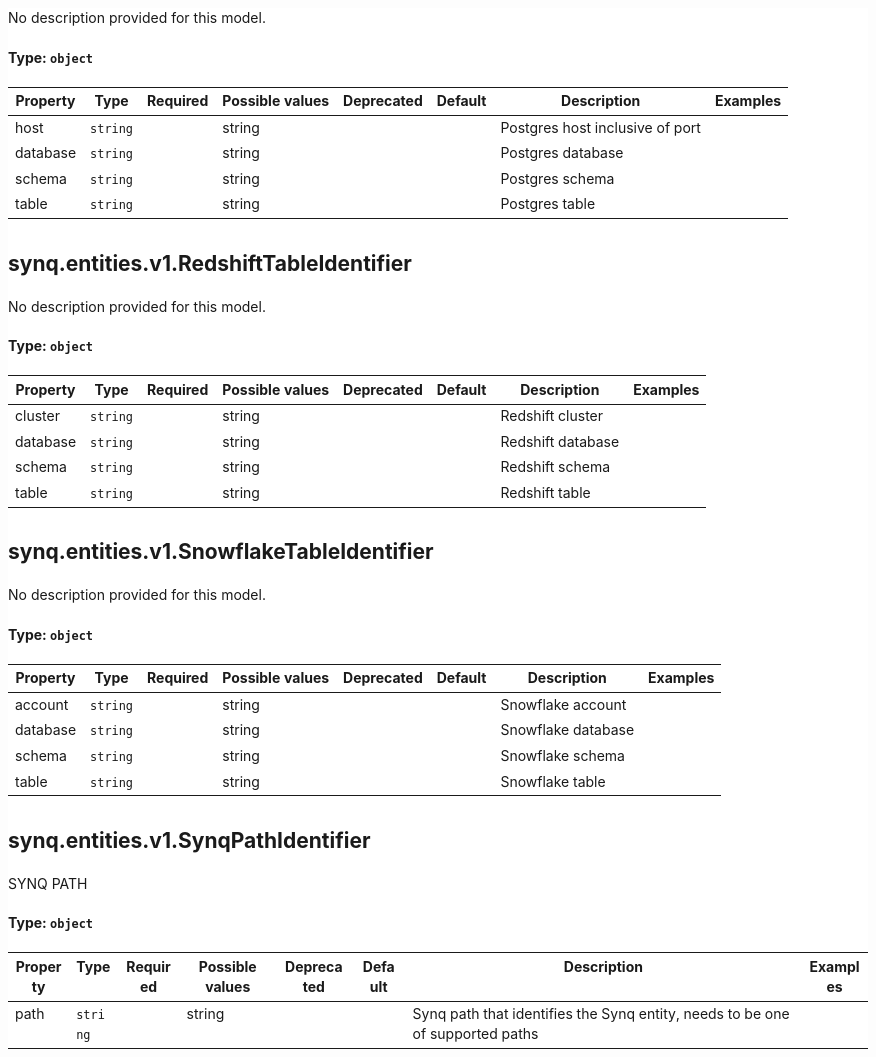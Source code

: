 No description provided for this model.

#### Type: `object`

| Property | Type | Required | Possible values | Deprecated | Default | Description | Examples |
| -------- | ---- | -------- | --------------- | ---------- | ------- | ----------- | -------- |
| host | `string` |  | string |  |  | Postgres host inclusive of port |  |
| database | `string` |  | string |  |  | Postgres database |  |
| schema | `string` |  | string |  |  | Postgres schema |  |
| table | `string` |  | string |  |  | Postgres table |  |

## synq.entities.v1.RedshiftTableIdentifier

No description provided for this model.

#### Type: `object`

| Property | Type | Required | Possible values | Deprecated | Default | Description | Examples |
| -------- | ---- | -------- | --------------- | ---------- | ------- | ----------- | -------- |
| cluster | `string` |  | string |  |  | Redshift cluster |  |
| database | `string` |  | string |  |  | Redshift database |  |
| schema | `string` |  | string |  |  | Redshift schema |  |
| table | `string` |  | string |  |  | Redshift table |  |

## synq.entities.v1.SnowflakeTableIdentifier

No description provided for this model.

#### Type: `object`

| Property | Type | Required | Possible values | Deprecated | Default | Description | Examples |
| -------- | ---- | -------- | --------------- | ---------- | ------- | ----------- | -------- |
| account | `string` |  | string |  |  | Snowflake account |  |
| database | `string` |  | string |  |  | Snowflake database |  |
| schema | `string` |  | string |  |  | Snowflake schema |  |
| table | `string` |  | string |  |  | Snowflake table |  |

## synq.entities.v1.SynqPathIdentifier

SYNQ PATH

#### Type: `object`

| Property | Type | Required | Possible values | Deprecated | Default | Description | Examples |
| -------- | ---- | -------- | --------------- | ---------- | ------- | ----------- | -------- |
| path | `string` |  | string |  |  | Synq path that identifies the Synq entity, needs to be one of supported paths |  |
